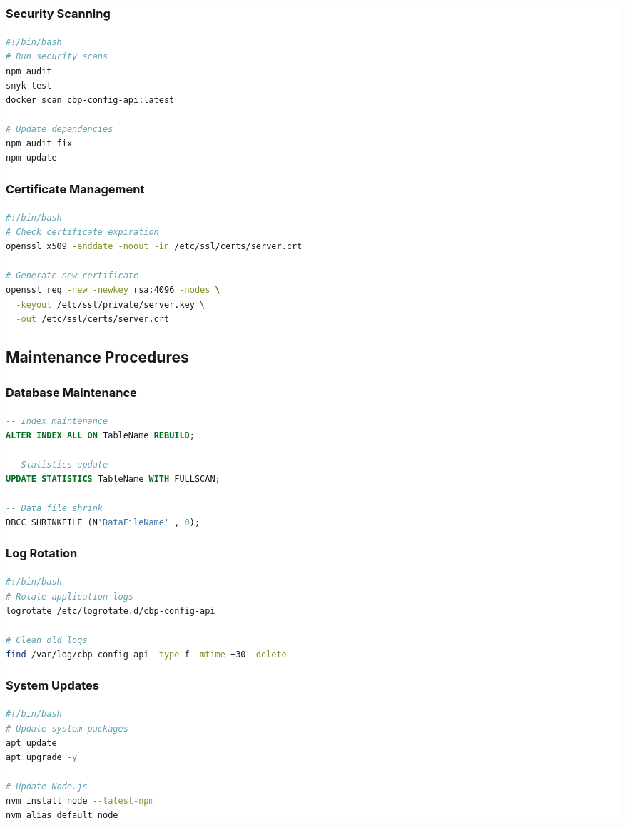 ### Security Scanning
```bash
#!/bin/bash
# Run security scans
npm audit
snyk test
docker scan cbp-config-api:latest

# Update dependencies
npm audit fix
npm update
```

### Certificate Management
```bash
#!/bin/bash
# Check certificate expiration
openssl x509 -enddate -noout -in /etc/ssl/certs/server.crt

# Generate new certificate
openssl req -new -newkey rsa:4096 -nodes \
  -keyout /etc/ssl/private/server.key \
  -out /etc/ssl/certs/server.crt
```

## Maintenance Procedures

### Database Maintenance
```sql
-- Index maintenance
ALTER INDEX ALL ON TableName REBUILD;

-- Statistics update
UPDATE STATISTICS TableName WITH FULLSCAN;

-- Data file shrink
DBCC SHRINKFILE (N'DataFileName' , 0);
```

### Log Rotation
```bash
#!/bin/bash
# Rotate application logs
logrotate /etc/logrotate.d/cbp-config-api

# Clean old logs
find /var/log/cbp-config-api -type f -mtime +30 -delete
```

### System Updates
```bash
#!/bin/bash
# Update system packages
apt update
apt upgrade -y

# Update Node.js
nvm install node --latest-npm
nvm alias default node
```
